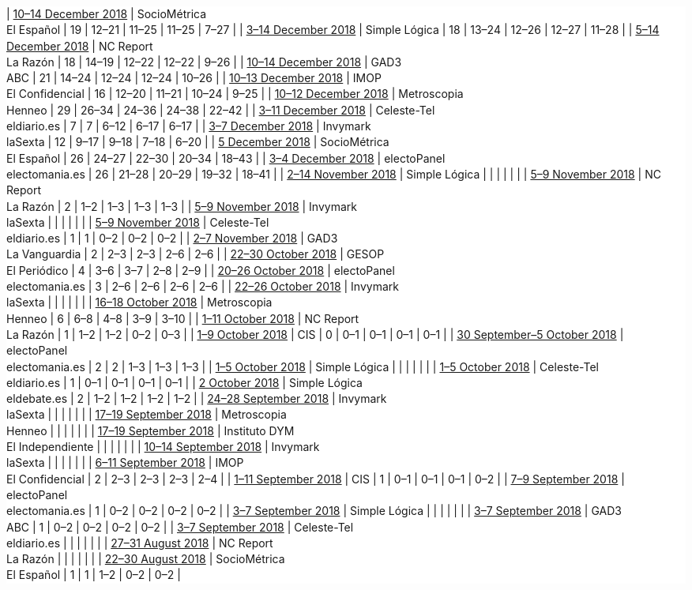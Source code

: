 | [10–14 December 2018](2018-12-14-SocioMétrica.html) | SocioMétrica <br> El Español | 19 | 12–21 | 11–25 | 11–25 | 7–27 |
| [3–14 December 2018](2018-12-14-SimpleLógica.html) | Simple Lógica | 18 | 13–24 | 12–26 | 12–27 | 11–28 |
| [5–14 December 2018](2018-12-14-NCReport.html) | NC Report <br> La Razón | 18 | 14–19 | 12–22 | 12–22 | 9–26 |
| [10–14 December 2018](2018-12-14-GAD3.html) | GAD3 <br> ABC | 21 | 14–24 | 12–24 | 12–24 | 10–26 |
| [10–13 December 2018](2018-12-13-IMOP.html) | IMOP <br> El Confidencial | 16 | 12–20 | 11–21 | 10–24 | 9–25 |
| [10–12 December 2018](2018-12-12-Metroscopia.html) | Metroscopia <br> Henneo | 29 | 26–34 | 24–36 | 24–38 | 22–42 |
| [3–11 December 2018](2018-12-11-Celeste-Tel.html) | Celeste-Tel <br> eldiario.es | 7 | 7 | 6–12 | 6–17 | 6–17 |
| [3–7 December 2018](2018-12-07-Invymark.html) | Invymark <br> laSexta | 12 | 9–17 | 9–18 | 7–18 | 6–20 |
| [5 December 2018](2018-12-05-SocioMétrica.html) | SocioMétrica <br> El Español | 26 | 24–27 | 22–30 | 20–34 | 18–43 |
| [3–4 December 2018](2018-12-04-electoPanel.html) | electoPanel <br> electomania.es | 26 | 21–28 | 20–29 | 19–32 | 18–41 |
| [2–14 November 2018](2018-11-14-SimpleLógica.html) | Simple Lógica |  |  |  |  |  |
| [5–9 November 2018](2018-11-09-NCReport.html) | NC Report <br> La Razón | 2 | 1–2 | 1–3 | 1–3 | 1–3 |
| [5–9 November 2018](2018-11-09-Invymark.html) | Invymark <br> laSexta |  |  |  |  |  |
| [5–9 November 2018](2018-11-09-Celeste-Tel.html) | Celeste-Tel <br> eldiario.es | 1 | 1 | 0–2 | 0–2 | 0–2 |
| [2–7 November 2018](2018-11-07-GAD3.html) | GAD3 <br> La Vanguardia | 2 | 2–3 | 2–3 | 2–6 | 2–6 |
| [22–30 October 2018](2018-10-30-GESOP.html) | GESOP <br> El Periódico | 4 | 3–6 | 3–7 | 2–8 | 2–9 |
| [20–26 October 2018](2018-10-26-electoPanel.html) | electoPanel <br> electomania.es | 3 | 2–6 | 2–6 | 2–6 | 2–6 |
| [22–26 October 2018](2018-10-26-Invymark.html) | Invymark <br> laSexta |  |  |  |  |  |
| [16–18 October 2018](2018-10-18-Metroscopia.html) | Metroscopia <br> Henneo | 6 | 6–8 | 4–8 | 3–9 | 3–10 |
| [1–11 October 2018](2018-10-11-NCReport.html) | NC Report <br> La Razón | 1 | 1–2 | 1–2 | 0–2 | 0–3 |
| [1–9 October 2018](2018-10-09-CIS.html) | CIS | 0 | 0–1 | 0–1 | 0–1 | 0–1 |
| [30 September–5 October 2018](2018-10-05-electoPanel.html) | electoPanel <br> electomania.es | 2 | 2 | 1–3 | 1–3 | 1–3 |
| [1–5 October 2018](2018-10-05-SimpleLógica.html) | Simple Lógica |  |  |  |  |  |
| [1–5 October 2018](2018-10-05-Celeste-Tel.html) | Celeste-Tel <br> eldiario.es | 1 | 0–1 | 0–1 | 0–1 | 0–1 |
| [2 October 2018](2018-10-02-SimpleLógica.html) | Simple Lógica <br> eldebate.es | 2 | 1–2 | 1–2 | 1–2 | 1–2 |
| [24–28 September 2018](2018-09-28-Invymark.html) | Invymark <br> laSexta |  |  |  |  |  |
| [17–19 September 2018](2018-09-19-Metroscopia.html) | Metroscopia <br> Henneo |  |  |  |  |  |
| [17–19 September 2018](2018-09-19-InstitutoDYM.html) | Instituto DYM <br> El Independiente |  |  |  |  |  |
| [10–14 September 2018](2018-09-14-Invymark.html) | Invymark <br> laSexta |  |  |  |  |  |
| [6–11 September 2018](2018-09-11-IMOP.html) | IMOP <br> El Confidencial | 2 | 2–3 | 2–3 | 2–3 | 2–4 |
| [1–11 September 2018](2018-09-11-CIS.html) | CIS | 1 | 0–1 | 0–1 | 0–1 | 0–2 |
| [7–9 September 2018](2018-09-09-electoPanel.html) | electoPanel <br> electomania.es | 1 | 0–2 | 0–2 | 0–2 | 0–2 |
| [3–7 September 2018](2018-09-07-SimpleLógica.html) | Simple Lógica |  |  |  |  |  |
| [3–7 September 2018](2018-09-07-GAD3.html) | GAD3 <br> ABC | 1 | 0–2 | 0–2 | 0–2 | 0–2 |
| [3–7 September 2018](2018-09-07-Celeste-Tel.html) | Celeste-Tel <br> eldiario.es |  |  |  |  |  |
| [27–31 August 2018](2018-08-31-NCReport.html) | NC Report <br> La Razón |  |  |  |  |  |
| [22–30 August 2018](2018-08-30-SocioMétrica.html) | SocioMétrica <br> El Español | 1 | 1 | 1–2 | 0–2 | 0–2 |